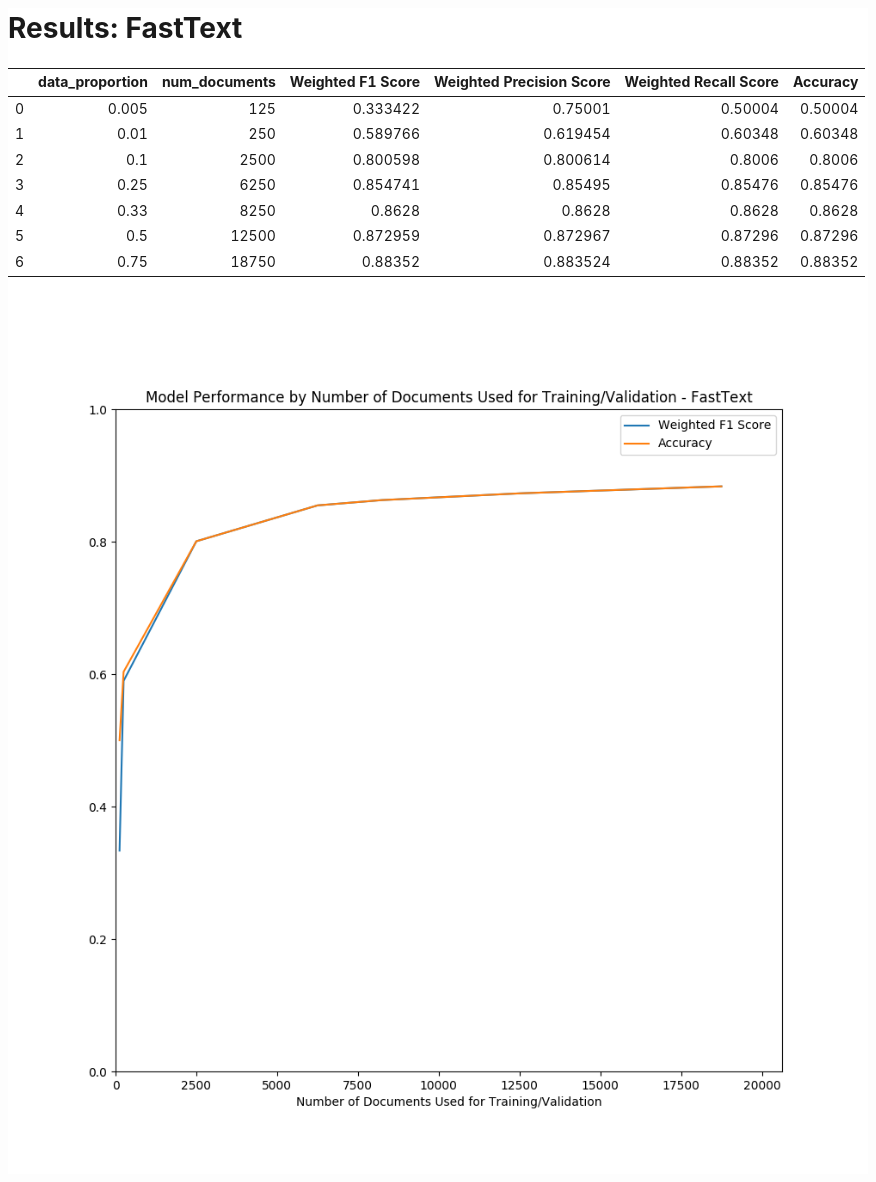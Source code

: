 # Results: FastText
|    |   data_proportion |   num_documents |   Weighted F1 Score |   Weighted Precision Score |   Weighted Recall Score |   Accuracy |
|---:|------------------:|----------------:|--------------------:|---------------------------:|------------------------:|-----------:|
|  0 |             0.005 |             125 |            0.333422 |                   0.75001  |                 0.50004 |    0.50004 |
|  1 |             0.01  |             250 |            0.589766 |                   0.619454 |                 0.60348 |    0.60348 |
|  2 |             0.1   |            2500 |            0.800598 |                   0.800614 |                 0.8006  |    0.8006  |
|  3 |             0.25  |            6250 |            0.854741 |                   0.85495  |                 0.85476 |    0.85476 |
|  4 |             0.33  |            8250 |            0.8628   |                   0.8628   |                 0.8628  |    0.8628  |
|  5 |             0.5   |           12500 |            0.872959 |                   0.872967 |                 0.87296 |    0.87296 |
|  6 |             0.75  |           18750 |            0.88352  |                   0.883524 |                 0.88352 |    0.88352 |

![Results](FastText/plot.png)
---